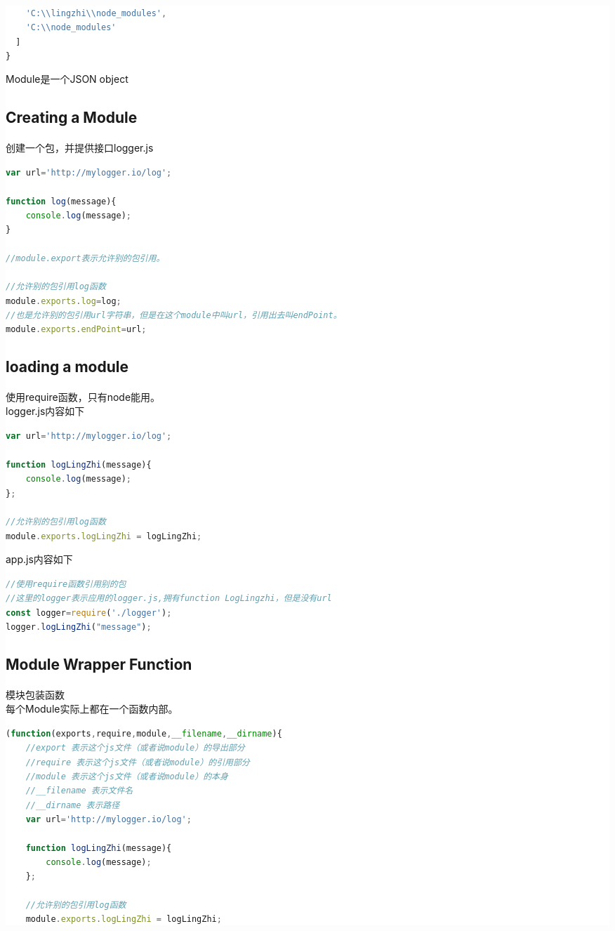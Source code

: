 ```javascript
    'C:\\lingzhi\\node_modules',
    'C:\\node_modules'
  ]
}
```
Module是一个JSON object
## Creating a Module
创建一个包，并提供接口logger.js
```javascript
var url='http://mylogger.io/log';

function log(message){
    console.log(message);
}

//module.export表示允许别的包引用。

//允许别的包引用log函数
module.exports.log=log;
//也是允许别的包引用url字符串，但是在这个module中叫url，引用出去叫endPoint。
module.exports.endPoint=url;
```
## loading a module
使用require函数，只有node能用。  
logger.js内容如下
```javascript
var url='http://mylogger.io/log';

function logLingZhi(message){
    console.log(message);
};

//允许别的包引用log函数
module.exports.logLingZhi = logLingZhi;
```
app.js内容如下

```javascript
//使用require函数引用别的包
//这里的logger表示应用的logger.js,拥有function LogLingzhi，但是没有url
const logger=require('./logger');
logger.logLingZhi("message");
```
## Module Wrapper Function
模块包装函数  
每个Module实际上都在一个函数内部。
```javascript
(function(exports,require,module,__filename,__dirname){
    //export 表示这个js文件（或者说module）的导出部分
    //require 表示这个js文件（或者说module）的引用部分
    //module 表示这个js文件（或者说module）的本身
    //__filename 表示文件名
    //__dirname 表示路径 
    var url='http://mylogger.io/log';

    function logLingZhi(message){
        console.log(message);
    };

    //允许别的包引用log函数
    module.exports.logLingZhi = logLingZhi;
```